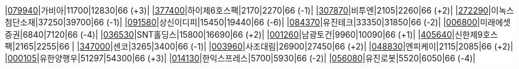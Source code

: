 |[079940](https://finance.daum.net/quotes/A079940)|가비아|11700|12830|66 (+3)|
|[377400](https://finance.daum.net/quotes/A377400)|하이제6호스팩|2170|2270|66 (-1)|
|[307870](https://finance.daum.net/quotes/A307870)|비투엔|2105|2260|66 (+2)|
|[272290](https://finance.daum.net/quotes/A272290)|이녹스첨단소재|37250|39700|66 (-1)|
|[091580](https://finance.daum.net/quotes/A091580)|상신이디피|15450|19440|66 (-6)|
|[084370](https://finance.daum.net/quotes/A084370)|유진테크|33350|31850|66 (-2)|
|[006800](https://finance.daum.net/quotes/A006800)|미래에셋증권|6840|7120|66 (-4)|
|[036530](https://finance.daum.net/quotes/A036530)|SNT홀딩스|15800|16690|66 (+2)|
|[001260](https://finance.daum.net/quotes/A001260)|남광토건|9960|10090|66 (+1)|
|[405640](https://finance.daum.net/quotes/A405640)|신한제9호스팩|2165|2255|66 |
|[347000](https://finance.daum.net/quotes/A347000)|센코|3265|3400|66 (-1)|
|[003960](https://finance.daum.net/quotes/A003960)|사조대림|26900|27450|66 (+2)|
|[048830](https://finance.daum.net/quotes/A048830)|엔피케이|2115|2085|66 (+2)|
|[000105](https://finance.daum.net/quotes/A000105)|유한양행우|51297|54300|66 (+3)|
|[014130](https://finance.daum.net/quotes/A014130)|한익스프레스|5700|5930|66 (-2)|
|[056080](https://finance.daum.net/quotes/A056080)|유진로봇|5520|6050|66 (-4)|
